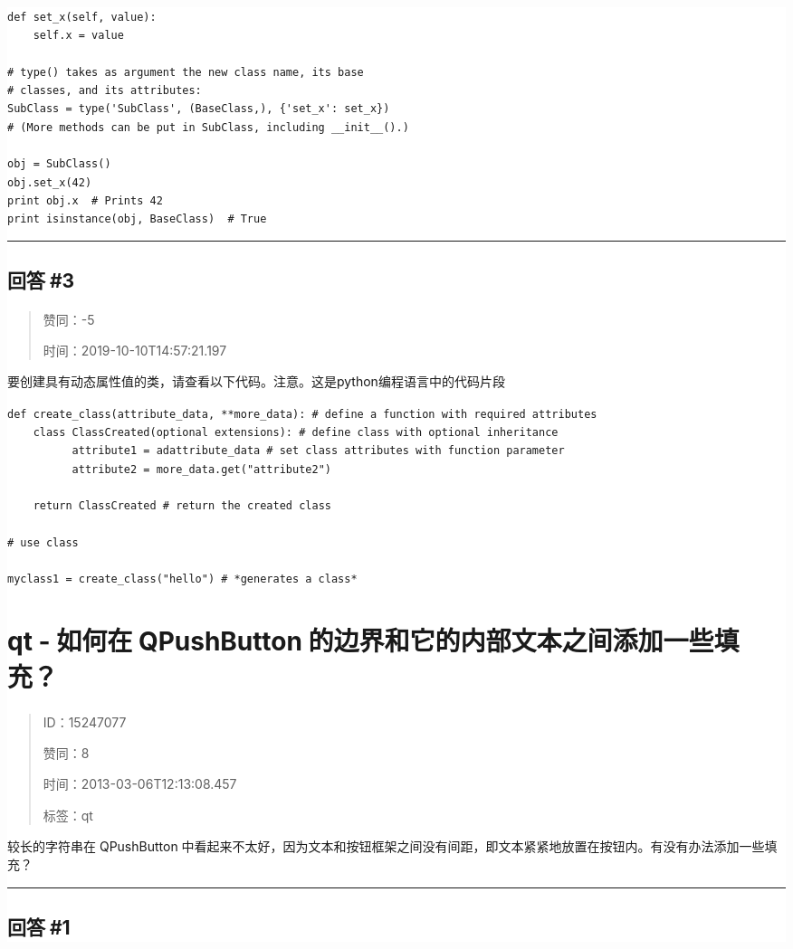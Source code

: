 ```
def set_x(self, value):
    self.x = value

# type() takes as argument the new class name, its base
# classes, and its attributes:
SubClass = type('SubClass', (BaseClass,), {'set_x': set_x})
# (More methods can be put in SubClass, including __init__().)

obj = SubClass()
obj.set_x(42)
print obj.x  # Prints 42
print isinstance(obj, BaseClass)  # True 
```

* * *

## 回答 #3

> 赞同：-5
> 
> 时间：2019-10-10T14:57:21.197

要创建具有动态属性值的类，请查看以下代码。注意。这是python编程语言中的代码片段

```
def create_class(attribute_data, **more_data): # define a function with required attributes
    class ClassCreated(optional extensions): # define class with optional inheritance
          attribute1 = adattribute_data # set class attributes with function parameter
          attribute2 = more_data.get("attribute2")

    return ClassCreated # return the created class

# use class

myclass1 = create_class("hello") # *generates a class* 
```

# qt - 如何在 QPushButton 的边界和它的内部文本之间添加一些填充？

> ID：15247077
> 
> 赞同：8
> 
> 时间：2013-03-06T12:13:08.457
> 
> 标签：qt

较长的字符串在 QPushButton 中看起来不太好，因为文本和按钮框架之间没有间距，即文本紧紧地放置在按钮内。有没有办法添加一些填充？

* * *

## 回答 #1
